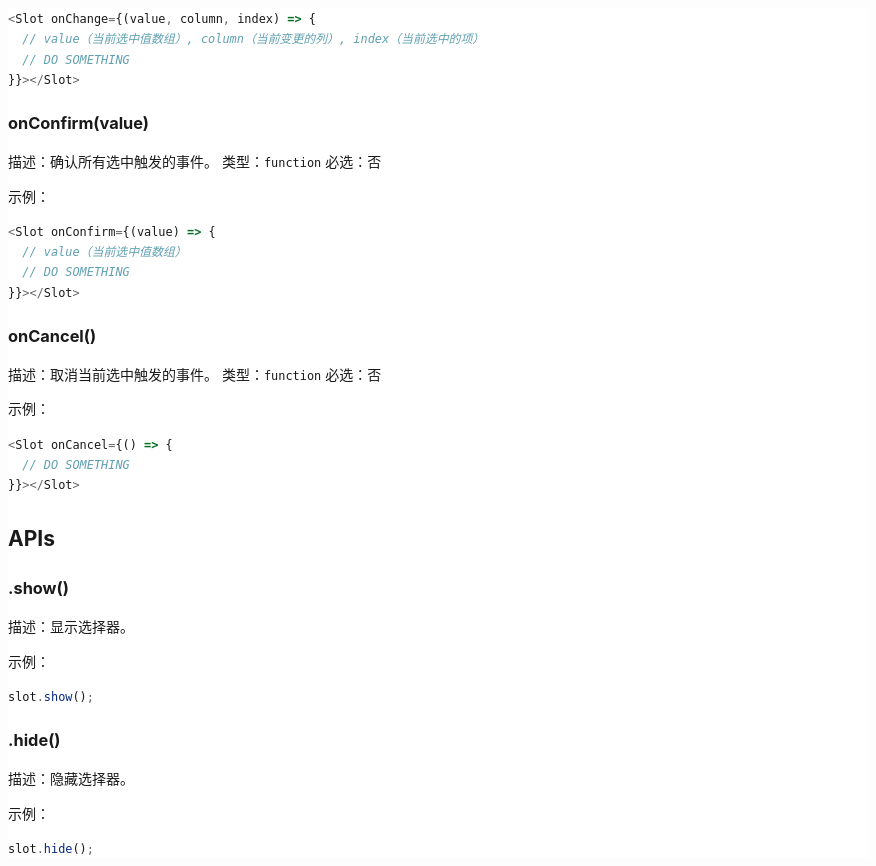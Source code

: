 ```js
<Slot onChange={(value, column, index) => {
  // value（当前选中值数组）, column（当前变更的列）, index（当前选中的项）
  // DO SOMETHING
}}></Slot>
```

### onConfirm(value)

描述：确认所有选中触发的事件。
类型：`function`
必选：否

示例：

```js
<Slot onConfirm={(value) => {
  // value（当前选中值数组）
  // DO SOMETHING
}}></Slot>
```

### onCancel()

描述：取消当前选中触发的事件。
类型：`function`
必选：否

示例：

```js
<Slot onCancel={() => {
  // DO SOMETHING
}}></Slot>
```

## APIs

### .show()

描述：显示选择器。

示例：

```js
slot.show();
```

### .hide()

描述：隐藏选择器。

示例：

```js
slot.hide();
```
